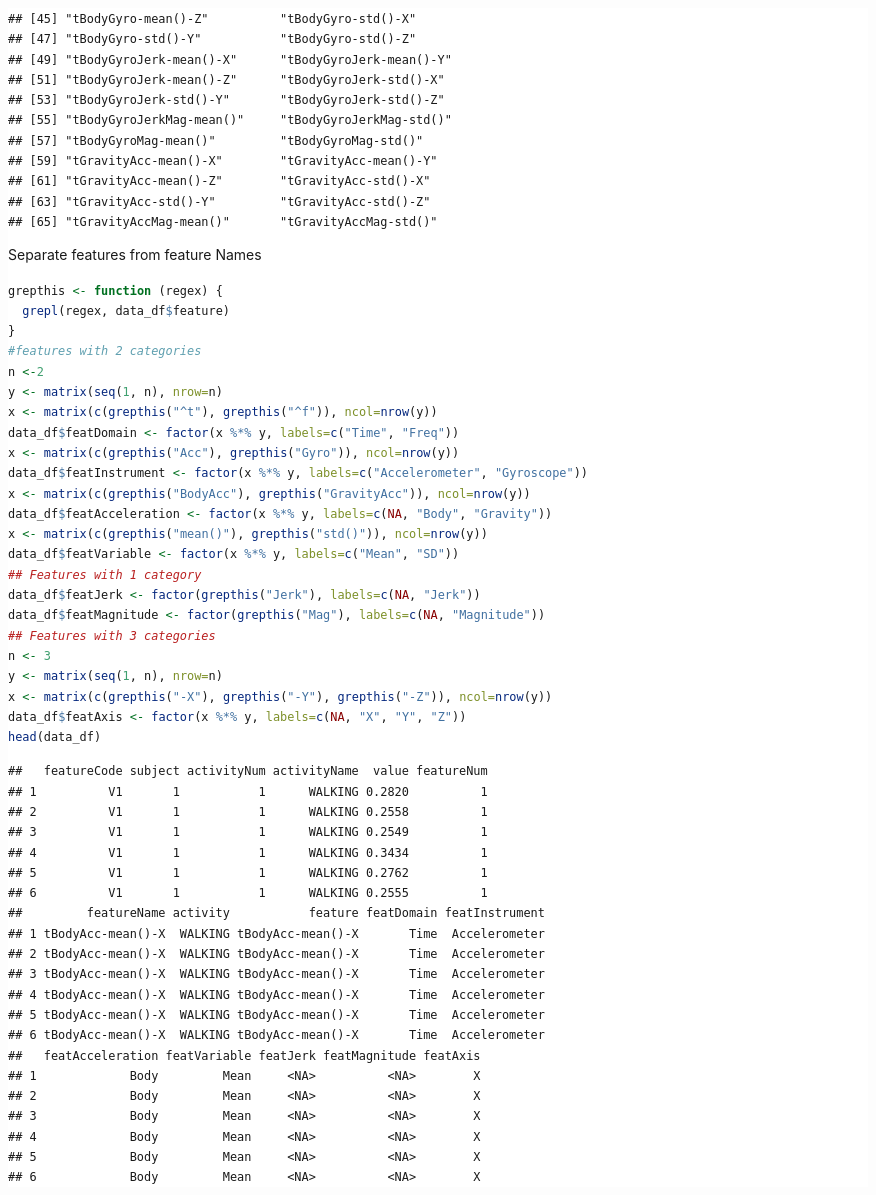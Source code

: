 ```
## [45] "tBodyGyro-mean()-Z"          "tBodyGyro-std()-X"          
## [47] "tBodyGyro-std()-Y"           "tBodyGyro-std()-Z"          
## [49] "tBodyGyroJerk-mean()-X"      "tBodyGyroJerk-mean()-Y"     
## [51] "tBodyGyroJerk-mean()-Z"      "tBodyGyroJerk-std()-X"      
## [53] "tBodyGyroJerk-std()-Y"       "tBodyGyroJerk-std()-Z"      
## [55] "tBodyGyroJerkMag-mean()"     "tBodyGyroJerkMag-std()"     
## [57] "tBodyGyroMag-mean()"         "tBodyGyroMag-std()"         
## [59] "tGravityAcc-mean()-X"        "tGravityAcc-mean()-Y"       
## [61] "tGravityAcc-mean()-Z"        "tGravityAcc-std()-X"        
## [63] "tGravityAcc-std()-Y"         "tGravityAcc-std()-Z"        
## [65] "tGravityAccMag-mean()"       "tGravityAccMag-std()"
```
Separate features from feature Names

```r
grepthis <- function (regex) {
  grepl(regex, data_df$feature)
}
#features with 2 categories
n <-2 
y <- matrix(seq(1, n), nrow=n)
x <- matrix(c(grepthis("^t"), grepthis("^f")), ncol=nrow(y))
data_df$featDomain <- factor(x %*% y, labels=c("Time", "Freq"))
x <- matrix(c(grepthis("Acc"), grepthis("Gyro")), ncol=nrow(y))
data_df$featInstrument <- factor(x %*% y, labels=c("Accelerometer", "Gyroscope"))
x <- matrix(c(grepthis("BodyAcc"), grepthis("GravityAcc")), ncol=nrow(y))
data_df$featAcceleration <- factor(x %*% y, labels=c(NA, "Body", "Gravity"))
x <- matrix(c(grepthis("mean()"), grepthis("std()")), ncol=nrow(y))
data_df$featVariable <- factor(x %*% y, labels=c("Mean", "SD"))
## Features with 1 category
data_df$featJerk <- factor(grepthis("Jerk"), labels=c(NA, "Jerk"))
data_df$featMagnitude <- factor(grepthis("Mag"), labels=c(NA, "Magnitude"))
## Features with 3 categories
n <- 3
y <- matrix(seq(1, n), nrow=n)
x <- matrix(c(grepthis("-X"), grepthis("-Y"), grepthis("-Z")), ncol=nrow(y))
data_df$featAxis <- factor(x %*% y, labels=c(NA, "X", "Y", "Z"))
head(data_df)
```

```
##   featureCode subject activityNum activityName  value featureNum
## 1          V1       1           1      WALKING 0.2820          1
## 2          V1       1           1      WALKING 0.2558          1
## 3          V1       1           1      WALKING 0.2549          1
## 4          V1       1           1      WALKING 0.3434          1
## 5          V1       1           1      WALKING 0.2762          1
## 6          V1       1           1      WALKING 0.2555          1
##         featureName activity           feature featDomain featInstrument
## 1 tBodyAcc-mean()-X  WALKING tBodyAcc-mean()-X       Time  Accelerometer
## 2 tBodyAcc-mean()-X  WALKING tBodyAcc-mean()-X       Time  Accelerometer
## 3 tBodyAcc-mean()-X  WALKING tBodyAcc-mean()-X       Time  Accelerometer
## 4 tBodyAcc-mean()-X  WALKING tBodyAcc-mean()-X       Time  Accelerometer
## 5 tBodyAcc-mean()-X  WALKING tBodyAcc-mean()-X       Time  Accelerometer
## 6 tBodyAcc-mean()-X  WALKING tBodyAcc-mean()-X       Time  Accelerometer
##   featAcceleration featVariable featJerk featMagnitude featAxis
## 1             Body         Mean     <NA>          <NA>        X
## 2             Body         Mean     <NA>          <NA>        X
## 3             Body         Mean     <NA>          <NA>        X
## 4             Body         Mean     <NA>          <NA>        X
## 5             Body         Mean     <NA>          <NA>        X
## 6             Body         Mean     <NA>          <NA>        X
```
